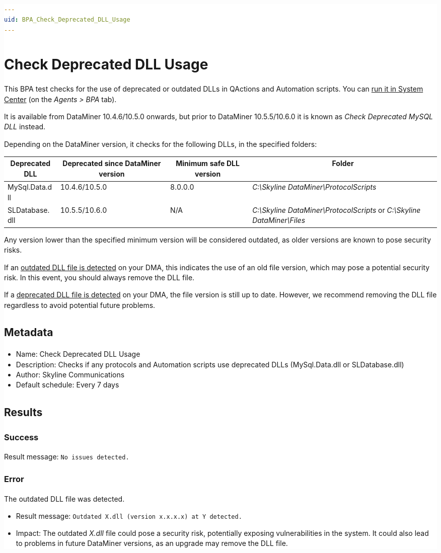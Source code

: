 ```yaml
---
uid: BPA_Check_Deprecated_DLL_Usage
---
```


# Check Deprecated DLL Usage

This BPA test checks for the use of deprecated or outdated DLLs in QActions and Automation scripts. You can [run it in System Center](xref:Running_BPA_tests) (on the *Agents > BPA* tab).

It is available from DataMiner 10.4.6/10.5.0 onwards, but prior to DataMiner 10.5.5/10.6.0 it is known as *Check Deprecated MySQL DLL* instead.

Depending on the DataMiner version, it checks for the following DLLs, in the specified folders:

| Deprecated DLL | Deprecated since DataMiner version | Minimum safe DLL version | Folder                   |
|----------------|------------------------------------|--------------------------|--------------------------|
| MySql.Data.dll | 10.4.6/10.5.0       | 8.0.0.0                  | *C:\Skyline DataMiner\ProtocolScripts* |
| SLDatabase.dll | 10.5.5/10.6.0       | N/A                      | *C:\Skyline DataMiner\ProtocolScripts* or *C:\Skyline DataMiner\Files* |

Any version lower than the specified minimum version will be considered outdated, as older versions are known to pose security risks.

If an [outdated DLL file is detected](#error) on your DMA, this indicates the use of an old file version, which may pose a potential security risk. In this event, you should always remove the DLL file.

If a [deprecated DLL file is detected](#warning) on your DMA, the file version is still up to date. However, we recommend removing the DLL file regardless to avoid potential future problems.

## Metadata

- Name: Check Deprecated DLL Usage
- Description: Checks if any protocols and Automation scripts use deprecated DLLs (MySql.Data.dll or SLDatabase.dll)
- Author: Skyline Communications
- Default schedule: Every 7 days

## Results

### Success

Result message: `No issues detected.`

### Error

The outdated DLL file was detected.

- Result message: `Outdated X.dll (version x.x.x.x) at Y detected.`

- Impact: The outdated *X.dll* file could pose a security risk, potentially exposing vulnerabilities in the system. It could also lead to problems in future DataMiner versions, as an upgrade may remove the DLL file.
